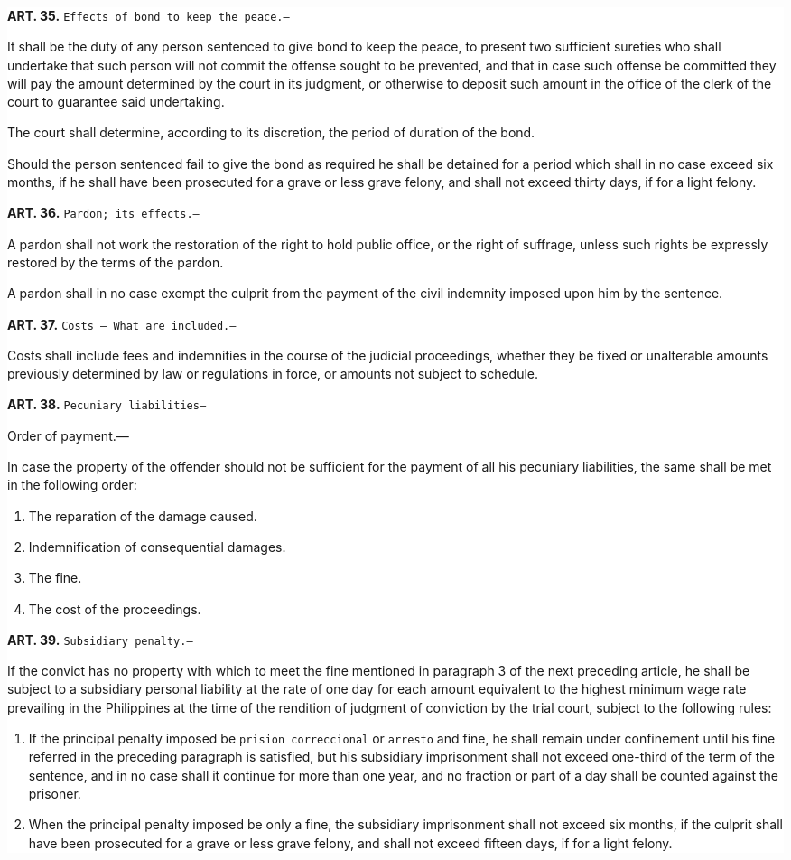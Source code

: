 **ART. 35.** ``Effects of bond to keep the peace.—``

It shall be the duty of any person sentenced to give bond to keep the peace, to present two sufficient sureties who shall undertake that such person will not commit the offense sought to be prevented, and that in case such offense be committed they will pay the amount determined by the court in its judgment, or otherwise to deposit such amount in the office of the clerk of the court to guarantee said undertaking.

The court shall determine, according to its discretion, the period of duration of the bond.

Should the person sentenced fail to give the bond as required he shall be detained for a period which shall in no case exceed six months, if he shall have been prosecuted for a grave or less grave felony, and shall not exceed thirty days, if for a light felony.

**ART. 36.** ``Pardon; its effects.—``

A pardon shall not work the restoration of the right to hold public office, or the right of suffrage, unless such rights be expressly restored by the terms of the pardon.

A pardon shall in no case exempt the culprit from the payment of the civil indemnity imposed upon him by the sentence.

**ART. 37.** ``Costs — What are included.—``

Costs shall include fees and indemnities in the course of the judicial proceedings, whether they be fixed or unalterable amounts previously determined by law or regulations in force, or amounts not subject to schedule.

**ART. 38.** ``Pecuniary liabilities—``

Order of payment.—

In case the property of the offender should not be sufficient for the payment of all his pecuniary liabilities, the same shall be met in the following order:

1. The reparation of the damage caused.

2. Indemnification of consequential damages.

3. The fine.

4. The cost of the proceedings.

**ART. 39.** ``Subsidiary penalty.—``

If the convict has no property with which to meet the fine mentioned in paragraph 3 of the next preceding article, he shall be subject to a subsidiary personal liability at the rate of one day for each amount equivalent to the highest minimum wage rate prevailing in the Philippines at the time of the rendition of judgment of conviction by the trial court, subject to the following rules:

1. If the principal penalty imposed be ``prision correccional`` or ``arresto`` and fine, he shall remain under confinement until his fine referred in the preceding paragraph is satisfied, but his subsidiary imprisonment shall not exceed one-third of the term of the sentence, and in no case shall it continue for more than one year, and no fraction or part of a day shall be counted against the prisoner.

2. When the principal penalty imposed be only a fine, the subsidiary imprisonment shall not exceed six months, if the culprit shall have been prosecuted for a grave or less grave felony, and shall not exceed fifteen days, if for a light felony.
